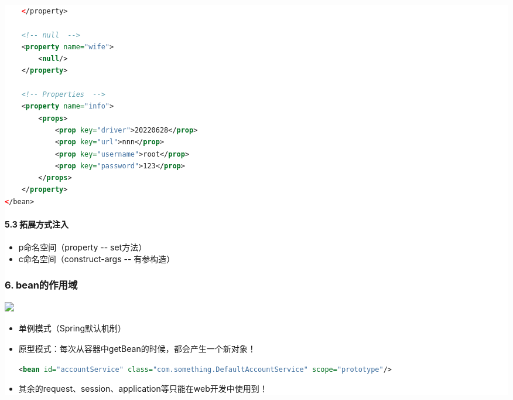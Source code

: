 ```xml
    </property>

    <!-- null  -->
    <property name="wife">
        <null/>
    </property>

    <!-- Properties  -->
    <property name="info">
        <props>
            <prop key="driver">20220628</prop>
            <prop key="url">nnn</prop>
            <prop key="username">root</prop>
            <prop key="password">123</prop>
        </props>
    </property>
</bean>
```

#### 5.3 拓展方式注入

- p命名空间（property -- set方法）
- c命名空间（construct-args -- 有参构造）

### 6. bean的作用域

<img src="https://lics-blogs-1258546254.cos.ap-nanjing.myqcloud.com/images/Spring/01-bean-scopes.png" width="85%" style="center"/>

- 单例模式（Spring默认机制）

- 原型模式：每次从容器中getBean的时候，都会产生一个新对象！

  ```xml
  <bean id="accountService" class="com.something.DefaultAccountService" scope="prototype"/>
  ```

- 其余的request、session、application等只能在web开发中使用到！
